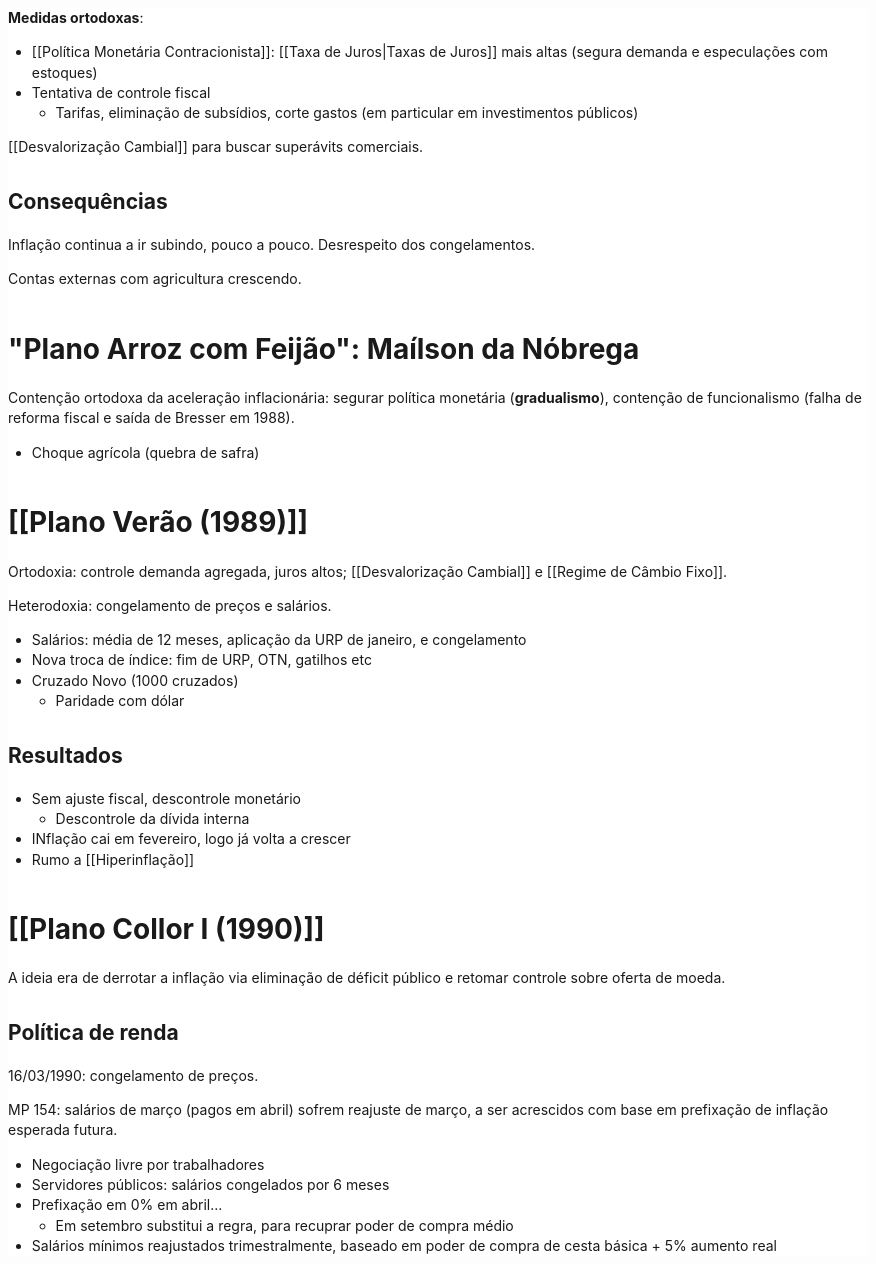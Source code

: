 **Medidas ortodoxas**:
- [[Política Monetária Contracionista]]: [[Taxa de Juros|Taxas de Juros]] mais altas (segura demanda e especulações com estoques)
- Tentativa de controle fiscal
	- Tarifas, eliminação de subsídios, corte gastos (em particular em investimentos públicos)

[[Desvalorização Cambial]] para buscar superávits comerciais.

## Consequências
Inflação continua a ir subindo, pouco a pouco. Desrespeito dos congelamentos. 

Contas externas com agricultura crescendo.

# "Plano Arroz com Feijão": Maílson da Nóbrega
Contenção ortodoxa da aceleração inflacionária: segurar política monetária (**gradualismo**), contenção de funcionalismo (falha de reforma fiscal e saída de Bresser em 1988). 

- Choque agrícola (quebra de safra)

# [[Plano Verão (1989)]]
Ortodoxia: controle demanda agregada, juros altos; [[Desvalorização Cambial]] e [[Regime de Câmbio Fixo]].

Heterodoxia: congelamento de preços e salários. 
- Salários: média de 12 meses, aplicação da URP de janeiro, e congelamento 
- Nova troca de índice: fim de URP, OTN, gatilhos etc
- Cruzado Novo (1000 cruzados)
	- Paridade com dólar

## Resultados
- Sem ajuste fiscal, descontrole monetário
	- Descontrole da dívida interna
- INflação cai em fevereiro, logo já volta a crescer
- Rumo a [[Hiperinflação]]

# [[Plano Collor I (1990)]]
A ideia era de derrotar a inflação via eliminação de déficit público e retomar controle sobre oferta de moeda.

## Política de renda
16/03/1990: congelamento de preços.

MP 154: salários de março (pagos em abril) sofrem reajuste de março, a ser acrescidos com base em prefixação de inflação esperada futura.
- Negociação livre por trabalhadores
- Servidores públicos: salários congelados por 6 meses
- Prefixação em 0% em abril...
	- Em setembro substitui a regra, para recuprar poder de compra médio
- Salários mínimos reajustados trimestralmente, baseado em poder de compra de cesta básica + 5% aumento real


[^1]: [A moeda indexada: uma proposta para eliminar a inflação inercial (1984)](https://www.econstor.eu/bitstream/10419/186323/1/td075.pdf)
[^2]: Daqui já põe em cheque o debate de inflação inercial sobre "choques severos" desmantelarem a inflação, diga-se de passagem.